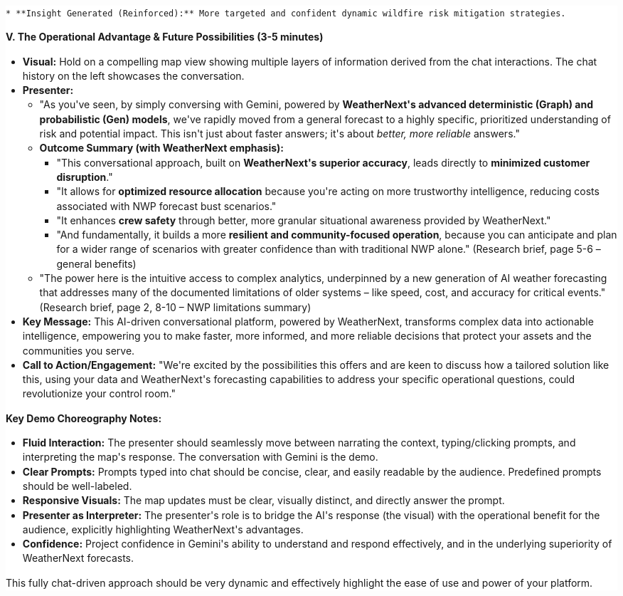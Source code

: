     * **Insight Generated (Reinforced):** More targeted and confident dynamic wildfire risk mitigation strategies.

**V. The Operational Advantage & Future Possibilities (3-5 minutes)**

* **Visual:** Hold on a compelling map view showing multiple layers of information derived from the chat interactions. The chat history on the left showcases the conversation.  
* **Presenter:**  
  * "As you've seen, by simply conversing with Gemini, powered by **WeatherNext's advanced deterministic (Graph) and probabilistic (Gen) models**, we've rapidly moved from a general forecast to a highly specific, prioritized understanding of risk and potential impact. This isn't just about faster answers; it's about *better, more reliable* answers."  
  * **Outcome Summary (with WeatherNext emphasis):**  
    * "This conversational approach, built on **WeatherNext's superior accuracy**, leads directly to **minimized customer disruption**."  
    * "It allows for **optimized resource allocation** because you're acting on more trustworthy intelligence, reducing costs associated with NWP forecast bust scenarios."  
    * "It enhances **crew safety** through better, more granular situational awareness provided by WeatherNext."  
    * "And fundamentally, it builds a more **resilient and community-focused operation**, because you can anticipate and plan for a wider range of scenarios with greater confidence than with traditional NWP alone." (Research brief, page 5-6 – general benefits)  
  * "The power here is the intuitive access to complex analytics, underpinned by a new generation of AI weather forecasting that addresses many of the documented limitations of older systems – like speed, cost, and accuracy for critical events." (Research brief, page 2, 8-10 – NWP limitations summary)  
* **Key Message:** This AI-driven conversational platform, powered by WeatherNext, transforms complex data into actionable intelligence, empowering you to make faster, more informed, and more reliable decisions that protect your assets and the communities you serve.  
* **Call to Action/Engagement:** "We're excited by the possibilities this offers and are keen to discuss how a tailored solution like this, using your data and WeatherNext's forecasting capabilities to address your specific operational questions, could revolutionize your control room."

**Key Demo Choreography Notes:**

* **Fluid Interaction:** The presenter should seamlessly move between narrating the context, typing/clicking prompts, and interpreting the map's response. The conversation with Gemini is the demo.  
* **Clear Prompts:** Prompts typed into chat should be concise, clear, and easily readable by the audience. Predefined prompts should be well-labeled.  
* **Responsive Visuals:** The map updates must be clear, visually distinct, and directly answer the prompt.  
* **Presenter as Interpreter:** The presenter's role is to bridge the AI's response (the visual) with the operational benefit for the audience, explicitly highlighting WeatherNext's advantages.  
* **Confidence:** Project confidence in Gemini's ability to understand and respond effectively, and in the underlying superiority of WeatherNext forecasts.

This fully chat-driven approach should be very dynamic and effectively highlight the ease of use and power of your platform.